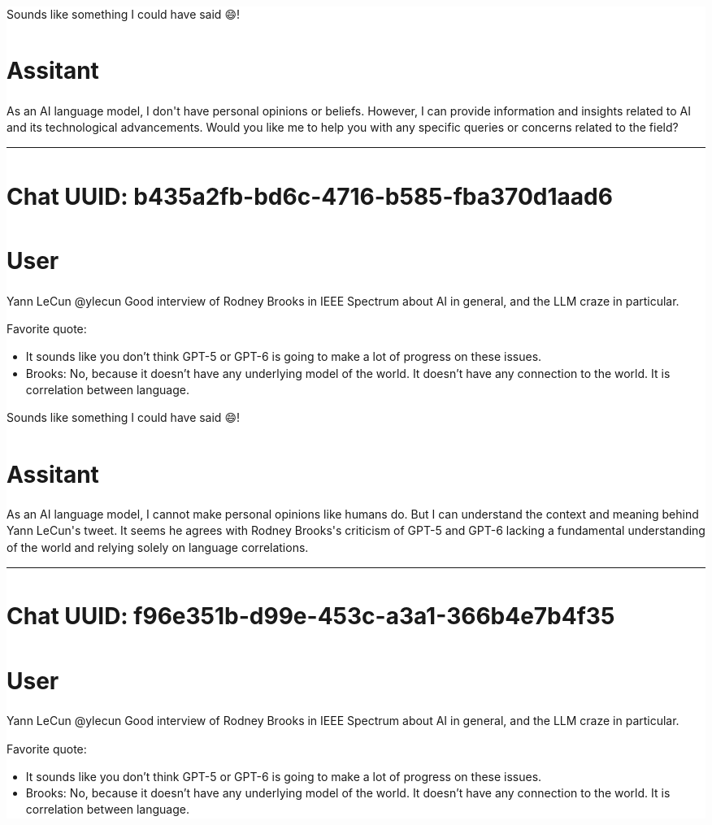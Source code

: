Sounds like something I could have said 😄!

# Assitant

As an AI language model, I don't have personal opinions or beliefs. However, I can provide information and insights related to AI and its technological advancements. Would you like me to help you with any specific queries or concerns related to the field?

---

# Chat UUID: b435a2fb-bd6c-4716-b585-fba370d1aad6

# User

Yann LeCun
@ylecun
Good interview of Rodney Brooks in IEEE Spectrum about AI in general, and the LLM craze in particular.

Favorite quote:
- It sounds like you don’t think GPT-5 or GPT-6 is going to make a lot of progress on these issues.
- Brooks: No, because it doesn’t have any underlying model of the world. It doesn’t have any connection to the world. It is correlation between language.

Sounds like something I could have said 😄!

# Assitant

As an AI language model, I cannot make personal opinions like humans do. But I can understand the context and meaning behind Yann LeCun's tweet. It seems he agrees with Rodney Brooks's criticism of GPT-5 and GPT-6 lacking a fundamental understanding of the world and relying solely on language correlations.

---

# Chat UUID: f96e351b-d99e-453c-a3a1-366b4e7b4f35

# User

Yann LeCun
@ylecun
Good interview of Rodney Brooks in IEEE Spectrum about AI in general, and the LLM craze in particular.

Favorite quote:
- It sounds like you don’t think GPT-5 or GPT-6 is going to make a lot of progress on these issues.
- Brooks: No, because it doesn’t have any underlying model of the world. It doesn’t have any connection to the world. It is correlation between language.
